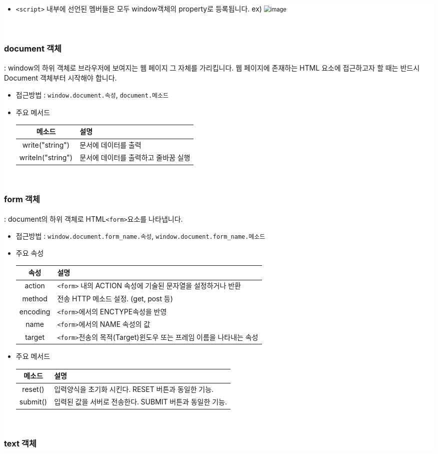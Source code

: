 - `<script>` 내부에 선언된 멤버들은 모두 window객체의 property로 등록됩니다.
  ex) <img src="https://user-images.githubusercontent.com/70495425/133880871-527ca39f-3f45-45ac-a34a-d85897f41749.png" alt="image" style="zoom:80%;" />

<br>

### document 객체

: window의 하위 객체로 브라우저에 보여지는 웹 페이지 그 자체를 가리킵니다. 웹 페이지에 존재하는 HTML 요소에 접근하고자 할 때는 반드시 Document 객체부터 시작해야 합니다.

- 접근방법
  : `window.document.속성`, `document.메소드`

- 주요 메서드

  |      메소드       | 설명                                 |
  | :---------------: | ------------------------------------ |
  |  write("string")  | 문서에 데이터를 출력                 |
  | writeIn("string") | 문서에 데이터를 출력하고 줄바꿈 실행 |

<br>

### form 객체

: document의 하위 객체로 HTML`<form>`요소를 나타냅니다.

- 접근방법
  : `window.document.form_name.속성`, `window.document.form_name.메소드`

- 주요 속성

  |   속성   | 설명                                                               |
  | :------: | ------------------------------------------------------------------ |
  |  action  | `<form>` 내의 ACTION 속성에 기술된 문자열을 설정하거나 반환        |
  |  method  | 전송 HTTP 메소드 설정. (get, post 등)                              |
  | encoding | `<form>`에서의 ENCTYPE속성을 반영                                  |
  |   name   | `<form>`에서의 NAME 속성의 값                                      |
  |  target  | `<form>`전송의 목적(Target)윈도우 또는 프레임 이름을 나타내는 속성 |

- 주요 메서드

  |  메소드  | 설명                                                    |
  | :------: | ------------------------------------------------------- |
  | reset()  | 입력양식을 초기화 시킨다. RESET 버튼과 동일한 기능.     |
  | submit() | 입력된 값을 서버로 전송한다. SUBMIT 버튼과 동일한 기능. |

<br>

### text 객체
